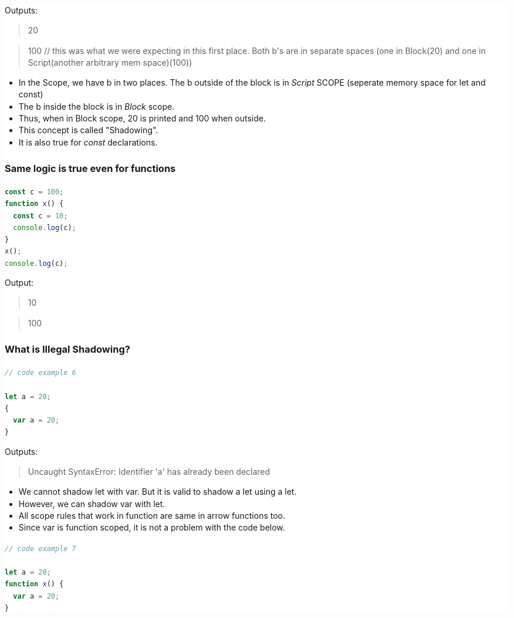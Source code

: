 Outputs:

> 20

> 100 // this was what we were expecting in this first place. Both b's are in separate spaces (one in Block(20) and one in Script(another arbitrary mem space)(100))

- In the Scope, we have b in two places. The b outside of the block is in _Script_ SCOPE (seperate memory space for let and const)
- The b inside the block is in _Block_ scope.
- Thus, when in Block scope, 20 is printed and 100 when outside.
- This concept is called "Shadowing".
- It is also true for _const_ declarations.

### Same logic is true even for functions

```javascript
const c = 100;
function x() {
  const c = 10;
  console.log(c);
}
x();
console.log(c);
```

Output:

> 10

> 100

### **What is Illegal Shadowing?**

```javascript
// code example 6

let a = 20;
{
  var a = 20;
}
```

Outputs:

> Uncaught SyntaxError: Identifier 'a' has already been declared

- We cannot shadow let with var. But it is valid to shadow a let using a let.
- However, we can shadow var with let.
- All scope rules that work in function are same in arrow functions too.
- Since var is function scoped, it is not a problem with the code below.

```javascript
// code example 7

let a = 20;
function x() {
  var a = 20;
}
```
